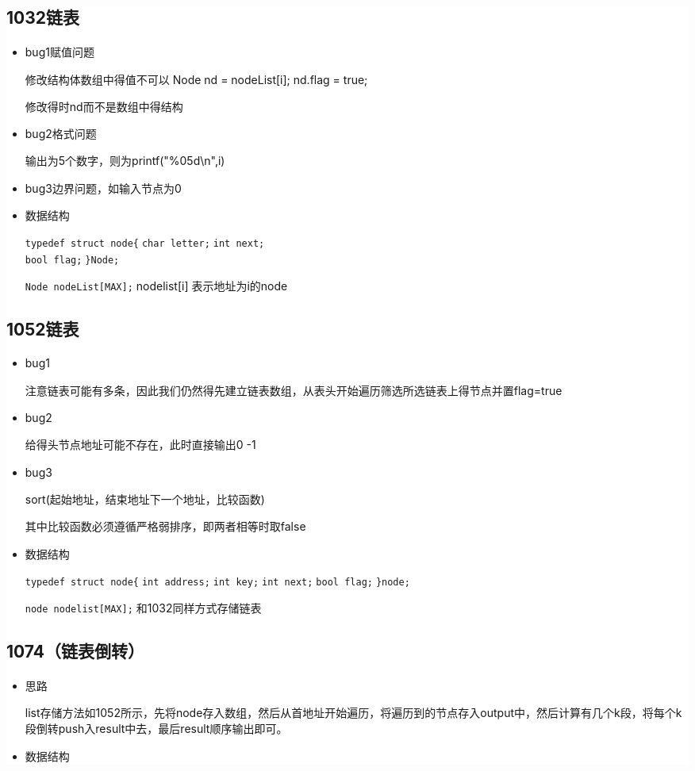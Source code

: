 ## 1032链表

- bug1赋值问题

  修改结构体数组中得值不可以 Node nd  = nodeList[i]; nd.flag = true;

  修改得时nd而不是数组中得结构

- bug2格式问题

  输出为5个数字，则为printf("%05d\n",i)

- bug3边界问题，如输入节点为0

- 数据结构

  `typedef struct node{`
  	`char letter;`
  	`int next;`  
  	`bool flag;`
  `}Node;`

  `Node nodeList[MAX];`  nodelist[i] 表示地址为i的node

## 1052链表

- bug1

  注意链表可能有多条，因此我们仍然得先建立链表数组，从表头开始遍历筛选所选链表上得节点并置flag=true

- bug2

  给得头节点地址可能不存在，此时直接输出0 -1

- bug3

  sort(起始地址，结束地址下一个地址，比较函数)

  其中比较函数必须遵循严格弱排序，即两者相等时取false
  
- 数据结构

  `typedef struct node{`
  	`int address;`
  	`int key;`
  	`int next;`
  	`bool flag;`
  `}node;`

  `node nodelist[MAX];`   和1032同样方式存储链表

## 1074（链表倒转）

- 思路

  list存储方法如1052所示，先将node存入数组，然后从首地址开始遍历，将遍历到的节点存入output中，然后计算有几个k段，将每个k段倒转push入result中去，最后result顺序输出即可。

- 数据结构
